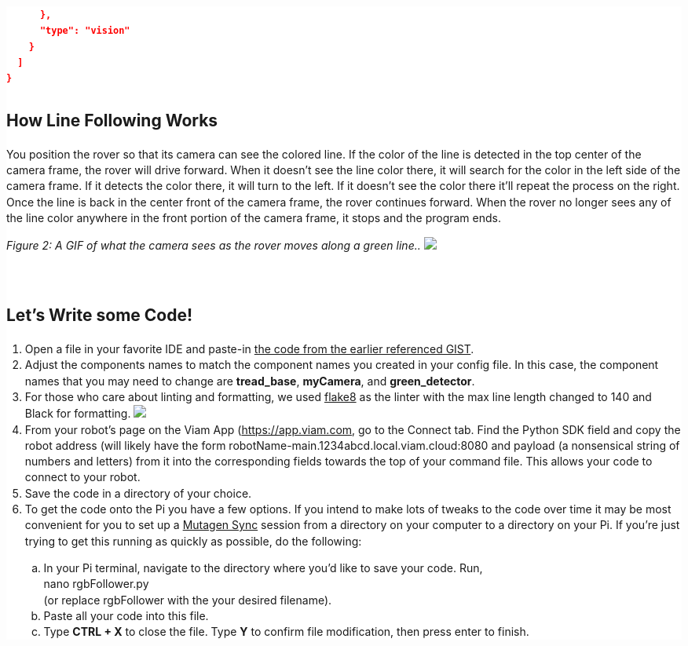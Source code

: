 ```json
      },
      "type": "vision"
    }
  ]
}
```
## How Line Following Works

You position the rover so that its camera can see the colored line. 
If the color of the line is detected in the top center of the camera frame, the rover will drive forward. 
When it doesn’t see the line color there, it will search for the color in the left side of the camera frame. 
If it detects the color there, it will turn to the left. If it doesn’t see the color there it’ll repeat the process on the right. 
Once the line is back in the center front of the camera frame, the rover continues forward. 
When the rover no longer sees any of the line color anywhere in the front portion of the camera frame, it stops and the program ends.

<p class="Mycaption"><em>Figure 2: A GIF of what the camera sees as the rover moves along a green line..</em>
<img class="center" src="../img/LF-tape-follow3.gif" width="300" /></p><br>

## Let’s Write some Code!
<ol><li class="spacing">Open a file in your favorite IDE and paste-in <a href="https://gist.github.com/JessamyT/eab8ee5996343d070d0c392eb63204e8">the code from the earlier referenced GIST</a>.</li>
<li class="spacing">Adjust the components names to match the component names you created in your config file. 
In this case, the component names that you may need to change are <strong>tread_base</strong>, <strong>myCamera</strong>, and <strong>green_detector</strong>.</li>
<li class="spacing">For those who care about linting and formatting, we used <a href="https://flake8.pycqa.org/en/latest/">flake8</a> as the linter with the max line length changed to 140 and Black for formatting.
<img src="../img/LF-lint4.png" /></li>
<li class="spacing">From your robot’s page on the Viam App (<a href="https://app.viam.com">https://app.viam.com</a>, go to the Connect tab. 
Find the Python SDK field and copy the robot address (will likely have the form
<span class="file">robotName-main.1234abcd.local.viam.cloud:8080</span> and payload (a nonsensical string of numbers and letters) from it into the corresponding fields towards the top of your command file. 
This allows your code to connect to your robot.</li>
<li class="spacing">Save the code in a directory of your choice.</li>
<li class="spacing">To get the code onto the Pi you have a few options. 
If you intend to make lots of tweaks to the code over time it may be most convenient for you to set up a <a href="https://mutagen.io/documentation/introduction/getting-started">Mutagen Sync</a> session from a directory on your computer to a directory on your Pi. 
If you’re just trying to get this running as quickly as possible, do the following:</li>
<ol>
<li class="spacing" style="list-style-type:lower-alpha">In your Pi terminal, navigate to the directory where you’d like to save your code. 
Run,<br><span class="file">nano rgbFollower.py</span><br>(or replace <span class="file">rgbFollower</span> with the your desired filename).</li>
<li class="spacing" style="list-style-type:lower-alpha">Paste all your code into this file.</li>
<li class="spacing" style="list-style-type:lower-alpha">Type <strong>CTRL + X</strong> to close the file. Type <strong>Y</strong> to confirm file modification, then press enter to finish.</li>
</ol></ol>
